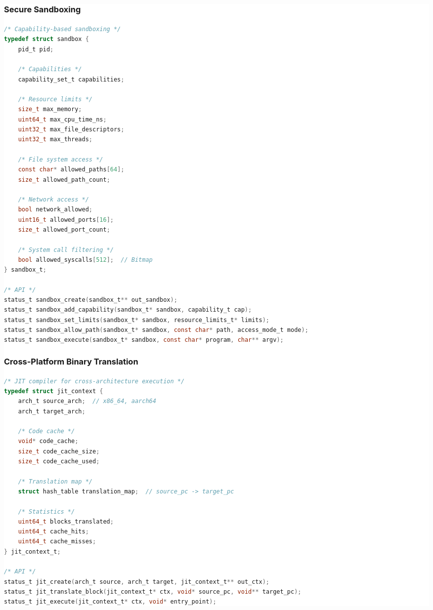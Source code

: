 ### Secure Sandboxing

```c
/* Capability-based sandboxing */
typedef struct sandbox {
    pid_t pid;
    
    /* Capabilities */
    capability_set_t capabilities;
    
    /* Resource limits */
    size_t max_memory;
    uint64_t max_cpu_time_ns;
    uint32_t max_file_descriptors;
    uint32_t max_threads;
    
    /* File system access */
    const char* allowed_paths[64];
    size_t allowed_path_count;
    
    /* Network access */
    bool network_allowed;
    uint16_t allowed_ports[16];
    size_t allowed_port_count;
    
    /* System call filtering */
    bool allowed_syscalls[512];  // Bitmap
} sandbox_t;

/* API */
status_t sandbox_create(sandbox_t** out_sandbox);
status_t sandbox_add_capability(sandbox_t* sandbox, capability_t cap);
status_t sandbox_set_limits(sandbox_t* sandbox, resource_limits_t* limits);
status_t sandbox_allow_path(sandbox_t* sandbox, const char* path, access_mode_t mode);
status_t sandbox_execute(sandbox_t* sandbox, const char* program, char** argv);
```

### Cross-Platform Binary Translation

```c
/* JIT compiler for cross-architecture execution */
typedef struct jit_context {
    arch_t source_arch;  // x86_64, aarch64
    arch_t target_arch;
    
    /* Code cache */
    void* code_cache;
    size_t code_cache_size;
    size_t code_cache_used;
    
    /* Translation map */
    struct hash_table translation_map;  // source_pc -> target_pc
    
    /* Statistics */
    uint64_t blocks_translated;
    uint64_t cache_hits;
    uint64_t cache_misses;
} jit_context_t;

/* API */
status_t jit_create(arch_t source, arch_t target, jit_context_t** out_ctx);
status_t jit_translate_block(jit_context_t* ctx, void* source_pc, void** target_pc);
status_t jit_execute(jit_context_t* ctx, void* entry_point);
```
